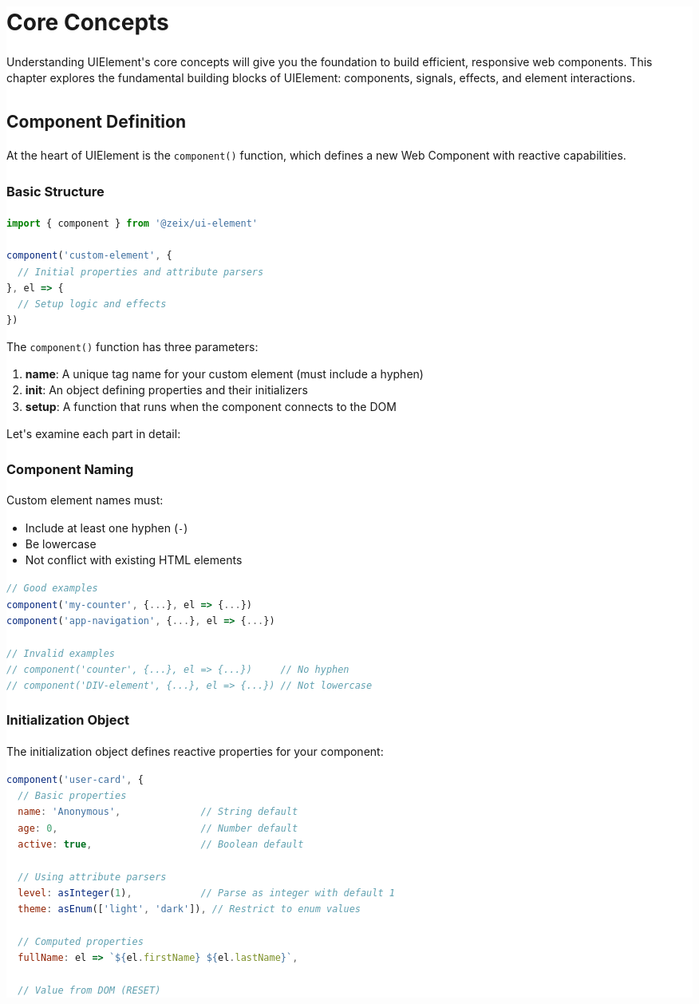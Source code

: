 # Core Concepts

Understanding UIElement's core concepts will give you the foundation to build efficient, responsive web components. This chapter explores the fundamental building blocks of UIElement: components, signals, effects, and element interactions.

## Component Definition

At the heart of UIElement is the `component()` function, which defines a new Web Component with reactive capabilities.

### Basic Structure

```js
import { component } from '@zeix/ui-element'

component('custom-element', {
  // Initial properties and attribute parsers
}, el => {
  // Setup logic and effects
})
```

The `component()` function has three parameters:
1. **name**: A unique tag name for your custom element (must include a hyphen)
2. **init**: An object defining properties and their initializers
3. **setup**: A function that runs when the component connects to the DOM

Let's examine each part in detail:

### Component Naming

Custom element names must:
- Include at least one hyphen (`-`)
- Be lowercase
- Not conflict with existing HTML elements

```js
// Good examples
component('my-counter', {...}, el => {...})
component('app-navigation', {...}, el => {...})

// Invalid examples
// component('counter', {...}, el => {...})     // No hyphen
// component('DIV-element', {...}, el => {...}) // Not lowercase
```

### Initialization Object

The initialization object defines reactive properties for your component:

```js
component('user-card', {
  // Basic properties
  name: 'Anonymous',              // String default
  age: 0,                         // Number default
  active: true,                   // Boolean default
  
  // Using attribute parsers
  level: asInteger(1),            // Parse as integer with default 1
  theme: asEnum(['light', 'dark']), // Restrict to enum values
  
  // Computed properties
  fullName: el => `${el.firstName} ${el.lastName}`,
  
  // Value from DOM (RESET)
```